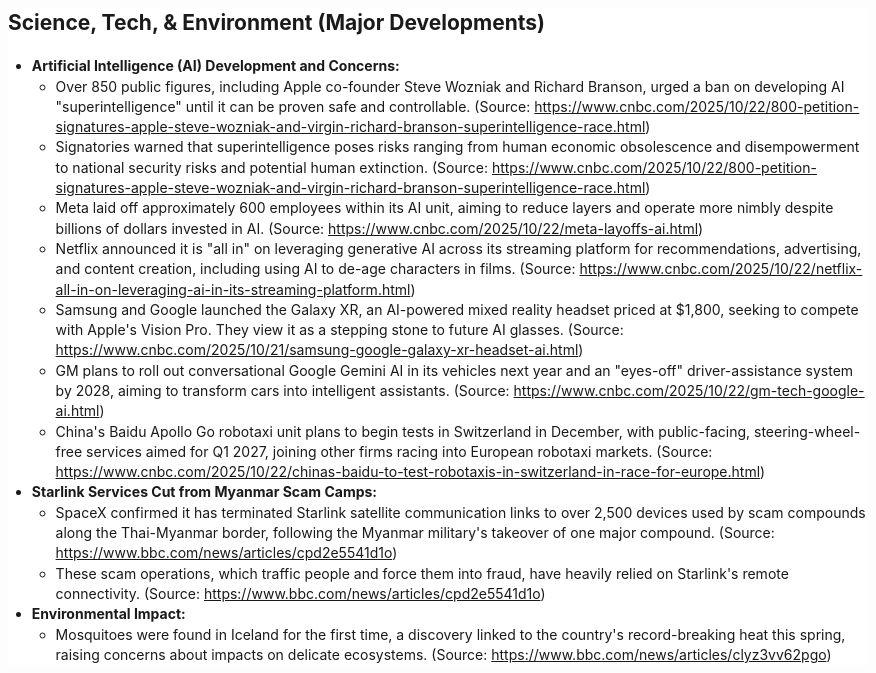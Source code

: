 ## Science, Tech, & Environment (Major Developments)
*   **Artificial Intelligence (AI) Development and Concerns:**
    *   Over 850 public figures, including Apple co-founder Steve Wozniak and Richard Branson, urged a ban on developing AI "superintelligence" until it can be proven safe and controllable. (Source: https://www.cnbc.com/2025/10/22/800-petition-signatures-apple-steve-wozniak-and-virgin-richard-branson-superintelligence-race.html)
    *   Signatories warned that superintelligence poses risks ranging from human economic obsolescence and disempowerment to national security risks and potential human extinction. (Source: https://www.cnbc.com/2025/10/22/800-petition-signatures-apple-steve-wozniak-and-virgin-richard-branson-superintelligence-race.html)
    *   Meta laid off approximately 600 employees within its AI unit, aiming to reduce layers and operate more nimbly despite billions of dollars invested in AI. (Source: https://www.cnbc.com/2025/10/22/meta-layoffs-ai.html)
    *   Netflix announced it is "all in" on leveraging generative AI across its streaming platform for recommendations, advertising, and content creation, including using AI to de-age characters in films. (Source: https://www.cnbc.com/2025/10/22/netflix-all-in-on-leveraging-ai-in-its-streaming-platform.html)
    *   Samsung and Google launched the Galaxy XR, an AI-powered mixed reality headset priced at $1,800, seeking to compete with Apple's Vision Pro. They view it as a stepping stone to future AI glasses. (Source: https://www.cnbc.com/2025/10/21/samsung-google-galaxy-xr-headset-ai.html)
    *   GM plans to roll out conversational Google Gemini AI in its vehicles next year and an "eyes-off" driver-assistance system by 2028, aiming to transform cars into intelligent assistants. (Source: https://www.cnbc.com/2025/10/22/gm-tech-google-ai.html)
    *   China's Baidu Apollo Go robotaxi unit plans to begin tests in Switzerland in December, with public-facing, steering-wheel-free services aimed for Q1 2027, joining other firms racing into European robotaxi markets. (Source: https://www.cnbc.com/2025/10/22/chinas-baidu-to-test-robotaxis-in-switzerland-in-race-for-europe.html)
*   **Starlink Services Cut from Myanmar Scam Camps:**
    *   SpaceX confirmed it has terminated Starlink satellite communication links to over 2,500 devices used by scam compounds along the Thai-Myanmar border, following the Myanmar military's takeover of one major compound. (Source: https://www.bbc.com/news/articles/cpd2e5541d1o)
    *   These scam operations, which traffic people and force them into fraud, have heavily relied on Starlink's remote connectivity. (Source: https://www.bbc.com/news/articles/cpd2e5541d1o)
*   **Environmental Impact:**
    *   Mosquitoes were found in Iceland for the first time, a discovery linked to the country's record-breaking heat this spring, raising concerns about impacts on delicate ecosystems. (Source: https://www.bbc.com/news/articles/clyz3vv62pgo)